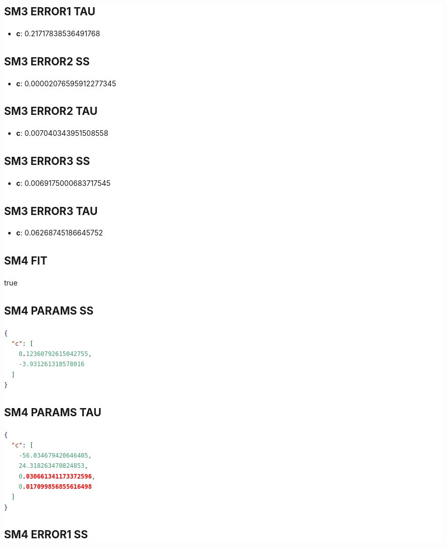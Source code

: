 ## SM3 ERROR1 TAU

- **c**: 0.21717838536491768

## SM3 ERROR2 SS

- **c**: 0.00002076595912277345

## SM3 ERROR2 TAU

- **c**: 0.007040343951508558

## SM3 ERROR3 SS

- **c**: 0.0069175000683717545

## SM3 ERROR3 TAU

- **c**: 0.06268745186645752

## SM4 FIT

true

## SM4 PARAMS SS

```json
{
  "c": [
    0.12360792615042755,
    -3.931261318578016
  ]
}
```

## SM4 PARAMS TAU

```json
{
  "c": [
    -56.034679420646405,
    24.318263470824853,
    0.030661341173372596,
    0.017099856855616498
  ]
}
```

## SM4 ERROR1 SS
